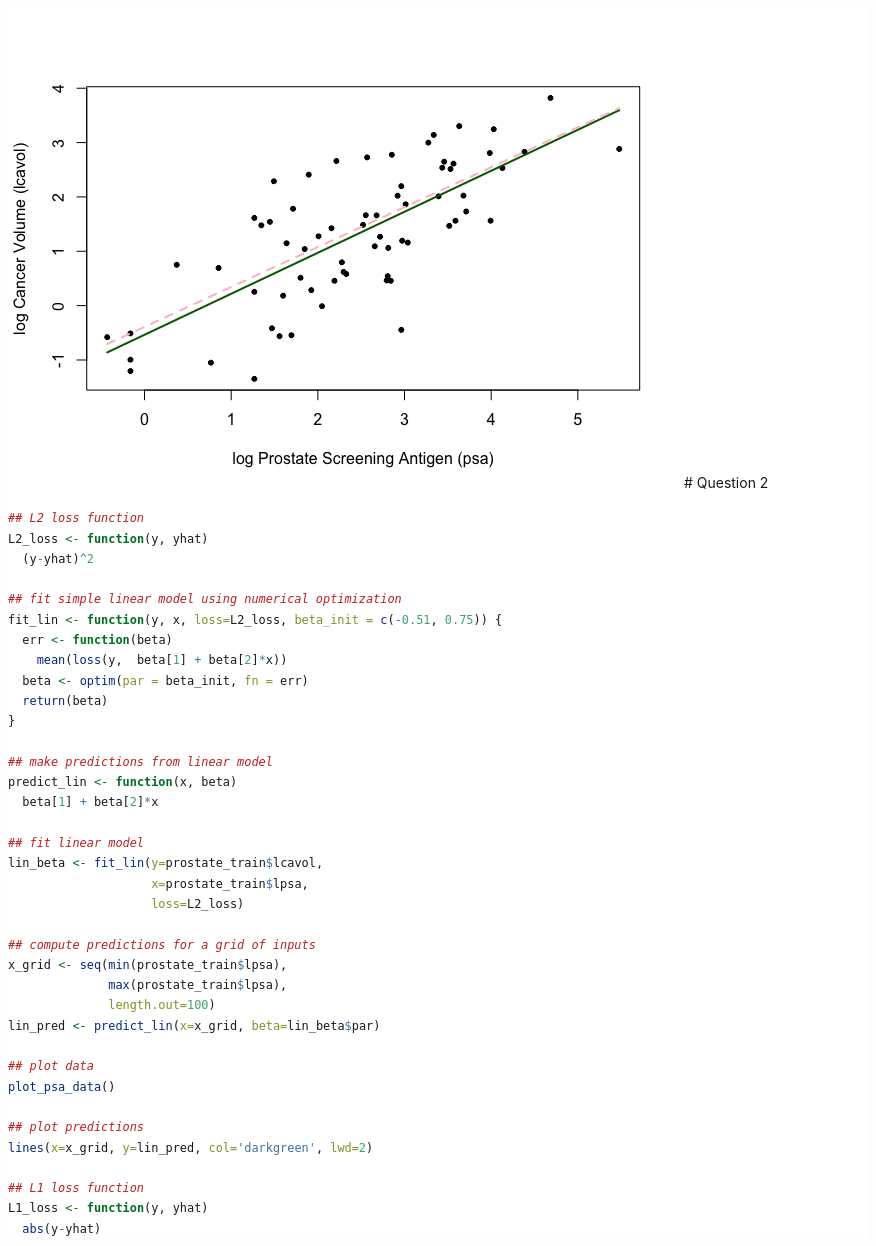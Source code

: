 ![](Homework2_files/figure-gfm/unnamed-chunk-2-2.png) \#
Question 2

``` r
## L2 loss function
L2_loss <- function(y, yhat)
  (y-yhat)^2

## fit simple linear model using numerical optimization
fit_lin <- function(y, x, loss=L2_loss, beta_init = c(-0.51, 0.75)) {
  err <- function(beta)
    mean(loss(y,  beta[1] + beta[2]*x))
  beta <- optim(par = beta_init, fn = err)
  return(beta)
}

## make predictions from linear model
predict_lin <- function(x, beta)
  beta[1] + beta[2]*x

## fit linear model
lin_beta <- fit_lin(y=prostate_train$lcavol,
                    x=prostate_train$lpsa,
                    loss=L2_loss)

## compute predictions for a grid of inputs
x_grid <- seq(min(prostate_train$lpsa),
              max(prostate_train$lpsa),
              length.out=100)
lin_pred <- predict_lin(x=x_grid, beta=lin_beta$par)

## plot data
plot_psa_data()

## plot predictions
lines(x=x_grid, y=lin_pred, col='darkgreen', lwd=2)

## L1 loss function
L1_loss <- function(y, yhat)
  abs(y-yhat)
```